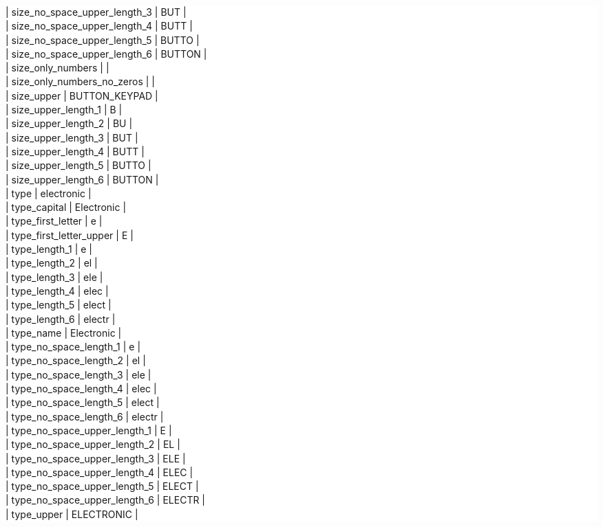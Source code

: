 | size_no_space_upper_length_3 | BUT |  
| size_no_space_upper_length_4 | BUTT |  
| size_no_space_upper_length_5 | BUTTO |  
| size_no_space_upper_length_6 | BUTTON |  
| size_only_numbers |  |  
| size_only_numbers_no_zeros |  |  
| size_upper | BUTTON_KEYPAD |  
| size_upper_length_1 | B |  
| size_upper_length_2 | BU |  
| size_upper_length_3 | BUT |  
| size_upper_length_4 | BUTT |  
| size_upper_length_5 | BUTTO |  
| size_upper_length_6 | BUTTON |  
| type | electronic |  
| type_capital | Electronic |  
| type_first_letter | e |  
| type_first_letter_upper | E |  
| type_length_1 | e |  
| type_length_2 | el |  
| type_length_3 | ele |  
| type_length_4 | elec |  
| type_length_5 | elect |  
| type_length_6 | electr |  
| type_name | Electronic |  
| type_no_space_length_1 | e |  
| type_no_space_length_2 | el |  
| type_no_space_length_3 | ele |  
| type_no_space_length_4 | elec |  
| type_no_space_length_5 | elect |  
| type_no_space_length_6 | electr |  
| type_no_space_upper_length_1 | E |  
| type_no_space_upper_length_2 | EL |  
| type_no_space_upper_length_3 | ELE |  
| type_no_space_upper_length_4 | ELEC |  
| type_no_space_upper_length_5 | ELECT |  
| type_no_space_upper_length_6 | ELECTR |  
| type_upper | ELECTRONIC |  